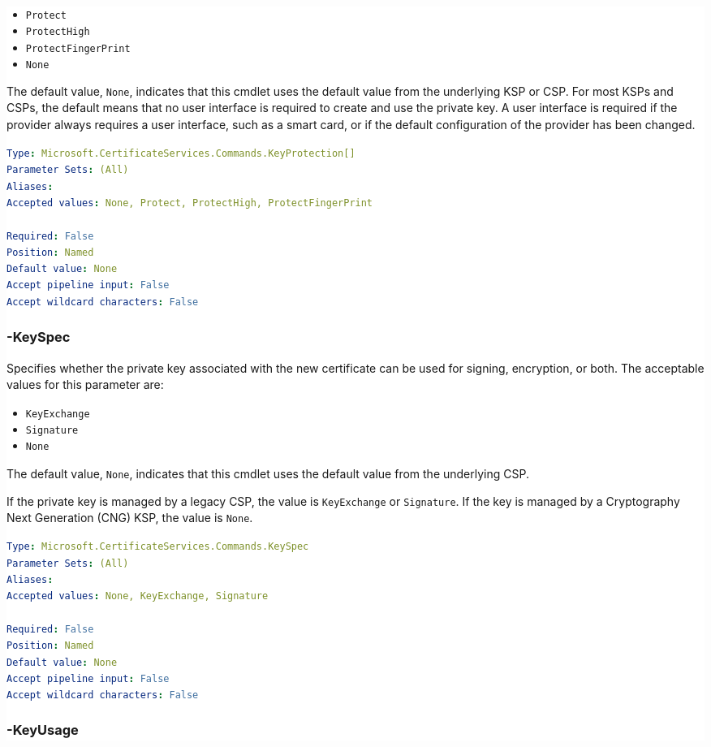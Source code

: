 - `Protect`
- `ProtectHigh`
- `ProtectFingerPrint`
- `None`

The default value, `None`, indicates that this cmdlet uses the default value from the underlying KSP
or CSP. For most KSPs and CSPs, the default means that no user interface is required to create and
use the private key. A user interface is required if the provider always requires a user interface,
such as a smart card, or if the default configuration of the provider has been changed.

```yaml
Type: Microsoft.CertificateServices.Commands.KeyProtection[]
Parameter Sets: (All)
Aliases: 
Accepted values: None, Protect, ProtectHigh, ProtectFingerPrint

Required: False
Position: Named
Default value: None
Accept pipeline input: False
Accept wildcard characters: False
```

### -KeySpec

Specifies whether the private key associated with the new certificate can be used for signing,
encryption, or both. The acceptable values for this parameter are:

- `KeyExchange`
- `Signature`
- `None`

The default value, `None`, indicates that this cmdlet uses the default value from the underlying
CSP.

If the private key is managed by a legacy CSP, the value is `KeyExchange` or `Signature`. If the key
is managed by a Cryptography Next Generation (CNG) KSP, the value is `None`.

```yaml
Type: Microsoft.CertificateServices.Commands.KeySpec
Parameter Sets: (All)
Aliases: 
Accepted values: None, KeyExchange, Signature

Required: False
Position: Named
Default value: None
Accept pipeline input: False
Accept wildcard characters: False
```

### -KeyUsage
